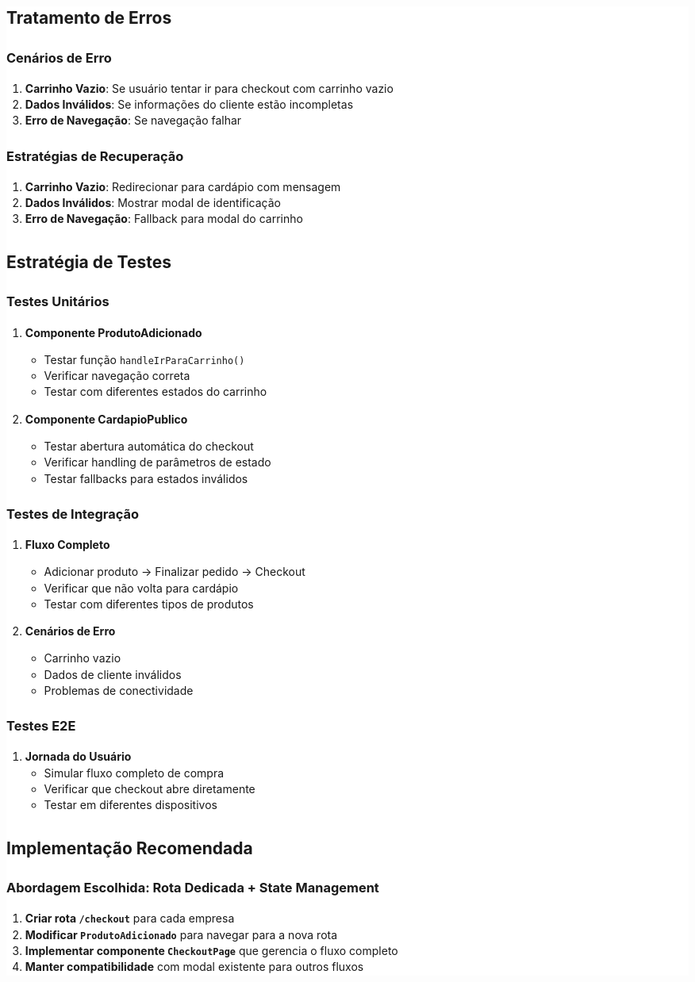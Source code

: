 ## Tratamento de Erros

### Cenários de Erro
1. **Carrinho Vazio**: Se usuário tentar ir para checkout com carrinho vazio
2. **Dados Inválidos**: Se informações do cliente estão incompletas
3. **Erro de Navegação**: Se navegação falhar

### Estratégias de Recuperação
1. **Carrinho Vazio**: Redirecionar para cardápio com mensagem
2. **Dados Inválidos**: Mostrar modal de identificação
3. **Erro de Navegação**: Fallback para modal do carrinho

## Estratégia de Testes

### Testes Unitários
1. **Componente ProdutoAdicionado**
   - Testar função `handleIrParaCarrinho()`
   - Verificar navegação correta
   - Testar com diferentes estados do carrinho

2. **Componente CardapioPublico**
   - Testar abertura automática do checkout
   - Verificar handling de parâmetros de estado
   - Testar fallbacks para estados inválidos

### Testes de Integração
1. **Fluxo Completo**
   - Adicionar produto → Finalizar pedido → Checkout
   - Verificar que não volta para cardápio
   - Testar com diferentes tipos de produtos

2. **Cenários de Erro**
   - Carrinho vazio
   - Dados de cliente inválidos
   - Problemas de conectividade

### Testes E2E
1. **Jornada do Usuário**
   - Simular fluxo completo de compra
   - Verificar que checkout abre diretamente
   - Testar em diferentes dispositivos

## Implementação Recomendada

### Abordagem Escolhida: Rota Dedicada + State Management

1. **Criar rota `/checkout`** para cada empresa
2. **Modificar `ProdutoAdicionado`** para navegar para a nova rota
3. **Implementar componente `CheckoutPage`** que gerencia o fluxo completo
4. **Manter compatibilidade** com modal existente para outros fluxos
